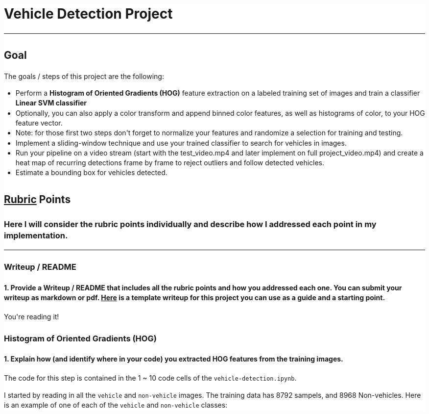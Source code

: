 # Vehicle Detection Project
---

## Goal

The goals / steps of this project are the following:

* Perform a **Histogram of Oriented Gradients (HOG)** feature extraction on a labeled training set of images and train a classifier **Linear SVM classifier**
* Optionally, you can also apply a color transform and append binned color features, as well as histograms of color, to your HOG feature vector. 
* Note: for those first two steps don't forget to normalize your features and randomize a selection for training and testing.
* Implement a sliding-window technique and use your trained classifier to search for vehicles in images.
* Run your pipeline on a video stream (start with the test_video.mp4 and later implement on full project_video.mp4) and create a heat map of recurring detections frame by frame to reject outliers and follow detected vehicles.
* Estimate a bounding box for vehicles detected.



## [Rubric](https://review.udacity.com/#!/rubrics/513/view) Points
### Here I will consider the rubric points individually and describe how I addressed each point in my implementation.  

---
### Writeup / README

#### 1. Provide a Writeup / README that includes all the rubric points and how you addressed each one.  You can submit your writeup as markdown or pdf.  [Here](https://github.com/udacity/CarND-Vehicle-Detection/blob/master/writeup_template.md) is a template writeup for this project you can use as a guide and a starting point.  

You're reading it!

### Histogram of Oriented Gradients (HOG)

#### 1. Explain how (and identify where in your code) you extracted HOG features from the training images.

The code for this step is contained in the 1 ~ 10 code cells of the `vehicle-detection.ipynb`.  

I started by reading in all the `vehicle` and `non-vehicle` images.  The training data has 8792 sampels, and 8968 Non-vehicles. Here is an example of one of each of the `vehicle` and `non-vehicle` classes:
